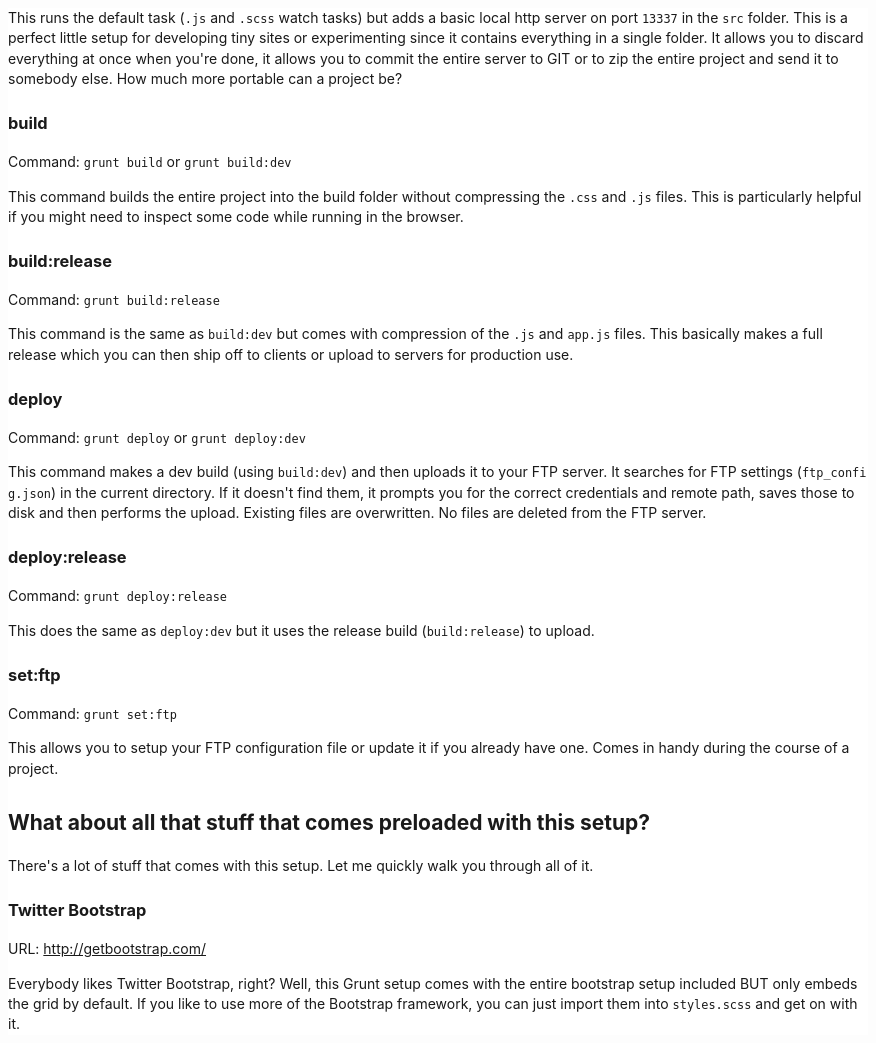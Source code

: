 This runs the default task (`.js` and `.scss` watch tasks) but adds a basic local http server on port `13337` in the `src` folder.
This is a perfect little setup for developing tiny sites or experimenting since it contains everything in a single folder. It allows you to discard everything at once when you're done, it allows you to commit the entire server to GIT or to zip the entire project and send it to somebody else. How much more portable can a project be?

### build
Command: `grunt build` or  `grunt build:dev`

This command builds the entire project into the build folder without compressing the `.css` and `.js` files.
This is particularly helpful if you might need to inspect some code while running in the browser.

### build:release
Command: `grunt build:release`

This command is the same as `build:dev` but comes with compression of the `.js` and `app.js` files. This basically makes a full release which you can then ship off to clients or upload to servers for production use.

### deploy
Command: `grunt deploy` or `grunt deploy:dev`

This command makes a dev build (using `build:dev`) and then uploads it to your FTP server. It searches for FTP settings (`ftp_config.json`) in the current directory. If it doesn't find them, it prompts you for the correct credentials and remote path, saves those to disk and then performs the upload. Existing files are overwritten. No files are deleted from the FTP server.

### deploy:release
Command: `grunt deploy:release`

This does the same as `deploy:dev` but it uses the release build (`build:release`) to upload.

### set:ftp
Command: `grunt set:ftp`

This allows you to setup your FTP configuration file or update it if you already have one. Comes in handy during the course of a project.

## What about all that stuff that comes preloaded with this setup?

There's a lot of stuff that comes with this setup. Let me quickly walk you through all of it.

### Twitter Bootstrap

URL: http://getbootstrap.com/

Everybody likes Twitter Bootstrap, right? Well, this Grunt setup comes with the entire bootstrap setup included BUT only embeds the grid by default. If you like to use more of the Bootstrap framework, you can just import them into `styles.scss` and get on with it.
